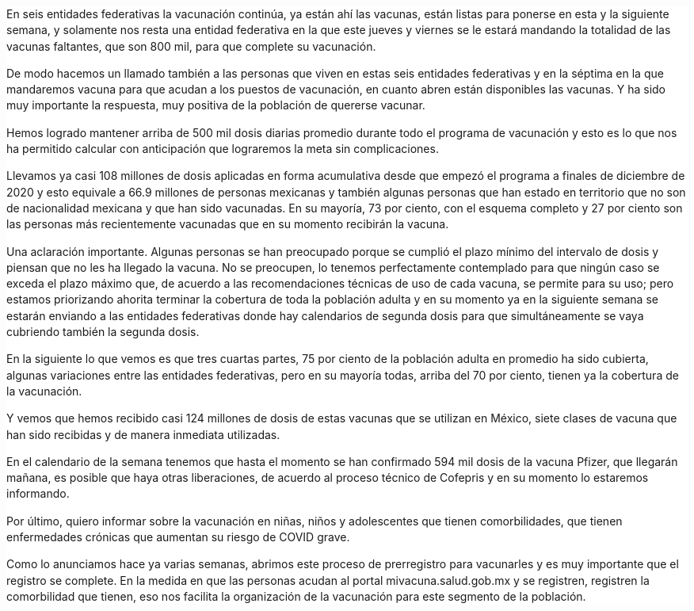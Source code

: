 En seis entidades federativas la vacunación continúa, ya están ahí las
vacunas, están listas para ponerse en esta y la siguiente semana, y solamente
nos resta una entidad federativa en la que este jueves y viernes se le estará
mandando la totalidad de las vacunas faltantes, que son 800 mil, para que
complete su vacunación.

De modo hacemos un llamado también a las personas que viven en estas seis
entidades federativas y en la séptima en la que mandaremos vacuna para que
acudan a los puestos de vacunación, en cuanto abren están disponibles las
vacunas. Y ha sido muy importante la respuesta, muy positiva de la población
de quererse vacunar.

Hemos logrado mantener arriba de 500 mil dosis diarias promedio durante todo
el programa de vacunación y esto es lo que nos ha permitido calcular con
anticipación que lograremos la meta sin complicaciones.

Llevamos ya casi 108 millones de dosis aplicadas en forma acumulativa desde
que empezó el programa a finales de diciembre de 2020 y esto equivale a 66.9
millones de personas mexicanas y también algunas personas que han estado en
territorio que no son de nacionalidad mexicana y que han sido vacunadas. En su
mayoría, 73 por ciento, con el esquema completo y 27 por ciento son las
personas más recientemente vacunadas que en su momento recibirán la vacuna.

Una aclaración importante. Algunas personas se han preocupado porque se
cumplió el plazo mínimo del intervalo de dosis y piensan que no les ha llegado
la vacuna. No se preocupen, lo tenemos perfectamente contemplado para que
ningún caso se exceda el plazo máximo que, de acuerdo a las recomendaciones
técnicas de uso de cada vacuna, se permite para su uso; pero estamos
priorizando ahorita terminar la cobertura de toda la población adulta y en su
momento ya en la siguiente semana se estarán enviando a las entidades
federativas donde hay calendarios de segunda dosis para que simultáneamente se
vaya cubriendo también la segunda dosis.

En la siguiente lo que vemos es que tres cuartas partes, 75 por ciento de la
población adulta en promedio ha sido cubierta, algunas variaciones entre las
entidades federativas, pero en su mayoría todas, arriba del 70 por ciento,
tienen ya la cobertura de la vacunación.

Y vemos que hemos recibido casi 124 millones de dosis de estas vacunas que se
utilizan en México, siete clases de vacuna que han sido recibidas y de manera
inmediata utilizadas.

En el calendario de la semana tenemos que hasta el momento se han confirmado
594 mil dosis de la vacuna Pfizer, que llegarán mañana, es posible que haya
otras liberaciones, de acuerdo al proceso técnico de Cofepris y en su momento
lo estaremos informando.

Por último, quiero informar sobre la vacunación en niñas, niños y adolescentes
que tienen comorbilidades, que tienen enfermedades crónicas que aumentan su
riesgo de COVID grave.

Como lo anunciamos hace ya varias semanas, abrimos este proceso de
prerregistro para vacunarles y es muy importante que el registro se complete.
En la medida en que las personas acudan al portal mivacuna.salud.gob.mx y se
registren, registren la comorbilidad que tienen, eso nos facilita la
organización de la vacunación para este segmento de la población.
